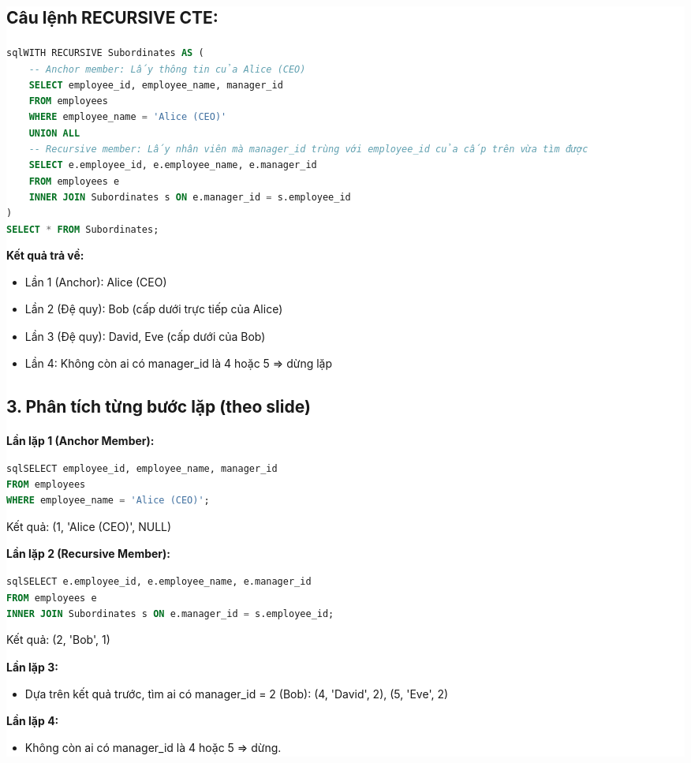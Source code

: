 ## Câu lệnh RECURSIVE CTE:

```sql
sqlWITH RECURSIVE Subordinates AS (
    -- Anchor member: Lấy thông tin của Alice (CEO)
    SELECT employee_id, employee_name, manager_id
    FROM employees
    WHERE employee_name = 'Alice (CEO)'
    UNION ALL
    -- Recursive member: Lấy nhân viên mà manager_id trùng với employee_id của cấp trên vừa tìm được
    SELECT e.employee_id, e.employee_name, e.manager_id
    FROM employees e
    INNER JOIN Subordinates s ON e.manager_id = s.employee_id
)
SELECT * FROM Subordinates;
```

**Kết quả trả về:**

* Lần 1 (Anchor): Alice (CEO)
    
* Lần 2 (Đệ quy): Bob (cấp dưới trực tiếp của Alice)
    
* Lần 3 (Đệ quy): David, Eve (cấp dưới của Bob)
    
* Lần 4: Không còn ai có manager\_id là 4 hoặc 5 ⇒ dừng lặp
    

## 3\. Phân tích từng bước lặp (theo slide)

**Lần lặp 1 (Anchor Member):**

```sql
sqlSELECT employee_id, employee_name, manager_id
FROM employees
WHERE employee_name = 'Alice (CEO)';
```

Kết quả: (1, 'Alice (CEO)', NULL)

**Lần lặp 2 (Recursive Member):**

```sql
sqlSELECT e.employee_id, e.employee_name, e.manager_id
FROM employees e
INNER JOIN Subordinates s ON e.manager_id = s.employee_id;
```

Kết quả: (2, 'Bob', 1)

**Lần lặp 3:**

* Dựa trên kết quả trước, tìm ai có manager\_id = 2 (Bob): (4, 'David', 2), (5, 'Eve', 2)
    

**Lần lặp 4:**

* Không còn ai có manager\_id là 4 hoặc 5 ⇒ dừng.
    